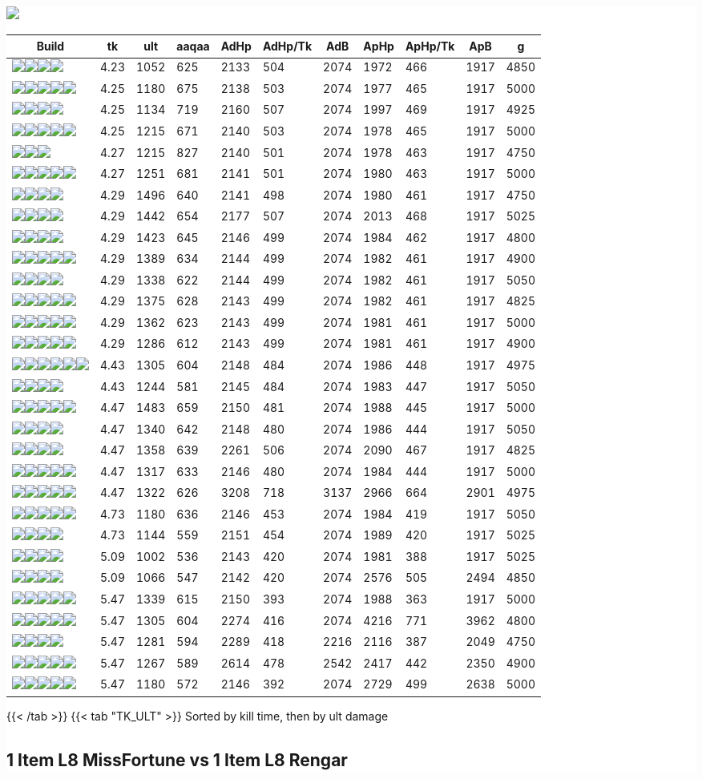 ![](/StatMods/StatModsArmorIcon.png)





 Build |tk|ult|aaqaa|AdHp|AdHp/Tk|AdB|ApHp|ApHp/Tk|ApB|g
-|-|-|-|-|-|-|-|-|-|-
![](/item/3124.png)![](/item/1001.png)![](/item/1053.png)![](/item/1055.png)|4.23|1052|625|2133|504|2074|1972|466|1917|4850
![](/item/6672.png)![](/item/1001.png)![](/item/1053.png)![](/item/1055.png)![](/item/1036.png)|4.25|1180|675|2138|503|2074|1977|465|1917|5000
![](/item/3153.png)![](/item/1001.png)![](/item/1055.png)![](/item/1037.png)|4.25|1134|719|2160|507|2074|1997|469|1917|4925
![](/item/3087.png)![](/item/1001.png)![](/item/1053.png)![](/item/1055.png)![](/item/1036.png)|4.25|1215|671|2140|503|2074|1978|465|1917|5000
![](/item/6671.png)![](/item/1053.png)![](/item/1055.png)|4.27|1215|827|2140|501|2074|1978|463|1917|4750
![](/item/3095.png)![](/item/1001.png)![](/item/1053.png)![](/item/1055.png)![](/item/1036.png)|4.27|1251|681|2141|501|2074|1980|463|1917|5000
![](/item/6691.png)![](/item/1001.png)![](/item/1053.png)![](/item/1055.png)|4.29|1496|640|2141|498|2074|1980|461|1917|4750
![](/item/3074.png)![](/item/1001.png)![](/item/1055.png)![](/item/1037.png)|4.29|1442|654|2177|507|2074|2013|468|1917|5025
![](/item/3142.png)![](/item/1053.png)![](/item/1055.png)![](/item/1036.png)|4.29|1423|645|2146|499|2074|1984|462|1917|4800
![](/item/3004.png)![](/item/1001.png)![](/item/1053.png)![](/item/1055.png)![](/item/1036.png)|4.29|1389|634|2144|499|2074|1982|461|1917|4900
![](/item/6675.png)![](/item/1001.png)![](/item/1053.png)![](/item/1055.png)|4.29|1338|622|2144|499|2074|1982|461|1917|5050
![](/item/3179.png)![](/item/1001.png)![](/item/1053.png)![](/item/1055.png)![](/item/1037.png)|4.29|1375|628|2143|499|2074|1982|461|1917|4825
![](/item/6696.png)![](/item/1001.png)![](/item/1053.png)![](/item/1055.png)![](/item/1036.png)|4.29|1362|623|2143|499|2074|1981|461|1917|5000
![](/item/3508.png)![](/item/1001.png)![](/item/1053.png)![](/item/1055.png)![](/item/1036.png)|4.29|1286|612|2143|499|2074|1981|461|1917|4900
![](/item/3006.png)![](/item/1053.png)![](/item/1055.png)![](/item/1038.png)![](/item/1037.png)![](/item/1036.png)|4.43|1305|604|2148|484|2074|1986|448|1917|4975
![](/item/6695.png)![](/item/1053.png)![](/item/1055.png)![](/item/3006.png)|4.43|1244|581|2145|484|2074|1983|447|1917|5050
![](/item/6676.png)![](/item/1001.png)![](/item/1053.png)![](/item/1055.png)![](/item/1036.png)|4.47|1483|659|2150|481|2074|1988|445|1917|5000
![](/item/3031.png)![](/item/1001.png)![](/item/1053.png)![](/item/1055.png)|4.47|1340|642|2148|480|2074|1986|444|1917|5050
![](/item/3072.png)![](/item/1001.png)![](/item/1055.png)![](/item/1037.png)|4.47|1358|639|2261|506|2074|2090|467|1917|4825
![](/item/3033.png)![](/item/1001.png)![](/item/1053.png)![](/item/1055.png)![](/item/1036.png)|4.47|1317|633|2146|480|2074|1984|444|1917|5000
![](/item/6673.png)![](/item/1001.png)![](/item/1055.png)![](/item/1037.png)![](/item/1036.png)|4.47|1322|626|3208|718|3137|2966|664|2901|4975
![](/item/3094.png)![](/item/1053.png)![](/item/1055.png)![](/item/1036.png)![](/item/1036.png)|4.73|1180|636|2146|453|2074|1984|419|1917|5050
![](/item/3046.png)![](/item/1053.png)![](/item/1055.png)![](/item/1037.png)|4.73|1144|559|2151|454|2074|1989|420|1917|5025
![](/item/3085.png)![](/item/1053.png)![](/item/1055.png)![](/item/1037.png)|5.09|1002|536|2143|420|2074|1981|388|1917|5025
![](/item/3091.png)![](/item/1001.png)![](/item/1053.png)![](/item/1055.png)|5.09|1066|547|2142|420|2074|2576|505|2494|4850
![](/item/6693.png)![](/item/1001.png)![](/item/1053.png)![](/item/1055.png)![](/item/1036.png)|5.47|1339|615|2150|393|2074|1988|363|1917|5000
![](/item/3156.png)![](/item/1001.png)![](/item/1053.png)![](/item/1055.png)![](/item/1036.png)|5.47|1305|604|2274|416|2074|4216|771|3962|4800
![](/item/6692.png)![](/item/1001.png)![](/item/1053.png)![](/item/1055.png)|5.47|1281|594|2289|418|2216|2116|387|2049|4750
![](/item/3814.png)![](/item/1001.png)![](/item/1053.png)![](/item/1055.png)![](/item/1036.png)|5.47|1267|589|2614|478|2542|2417|442|2350|4900
![](/item/3139.png)![](/item/1001.png)![](/item/1053.png)![](/item/1055.png)![](/item/1036.png)|5.47|1180|572|2146|392|2074|2729|499|2638|5000
{{< /tab >}}
{{< tab "TK_ULT" >}}
Sorted by kill time, then by ult damage
## 1 Item L8 MissFortune vs 1 Item L8 Rengar
